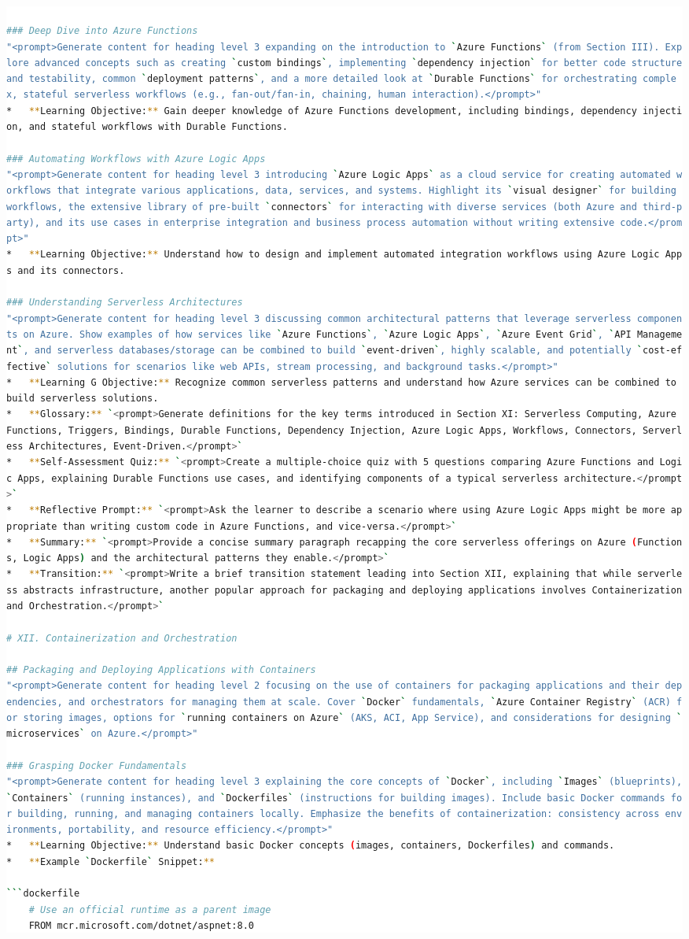 ```bash

### Deep Dive into Azure Functions
"<prompt>Generate content for heading level 3 expanding on the introduction to `Azure Functions` (from Section III). Explore advanced concepts such as creating `custom bindings`, implementing `dependency injection` for better code structure and testability, common `deployment patterns`, and a more detailed look at `Durable Functions` for orchestrating complex, stateful serverless workflows (e.g., fan-out/fan-in, chaining, human interaction).</prompt>"
*   **Learning Objective:** Gain deeper knowledge of Azure Functions development, including bindings, dependency injection, and stateful workflows with Durable Functions.

### Automating Workflows with Azure Logic Apps
"<prompt>Generate content for heading level 3 introducing `Azure Logic Apps` as a cloud service for creating automated workflows that integrate various applications, data, services, and systems. Highlight its `visual designer` for building workflows, the extensive library of pre-built `connectors` for interacting with diverse services (both Azure and third-party), and its use cases in enterprise integration and business process automation without writing extensive code.</prompt>"
*   **Learning Objective:** Understand how to design and implement automated integration workflows using Azure Logic Apps and its connectors.

### Understanding Serverless Architectures
"<prompt>Generate content for heading level 3 discussing common architectural patterns that leverage serverless components on Azure. Show examples of how services like `Azure Functions`, `Azure Logic Apps`, `Azure Event Grid`, `API Management`, and serverless databases/storage can be combined to build `event-driven`, highly scalable, and potentially `cost-effective` solutions for scenarios like web APIs, stream processing, and background tasks.</prompt>"
*   **Learning G Objective:** Recognize common serverless patterns and understand how Azure services can be combined to build serverless solutions.
*   **Glossary:** `<prompt>Generate definitions for the key terms introduced in Section XI: Serverless Computing, Azure Functions, Triggers, Bindings, Durable Functions, Dependency Injection, Azure Logic Apps, Workflows, Connectors, Serverless Architectures, Event-Driven.</prompt>`
*   **Self-Assessment Quiz:** `<prompt>Create a multiple-choice quiz with 5 questions comparing Azure Functions and Logic Apps, explaining Durable Functions use cases, and identifying components of a typical serverless architecture.</prompt>`
*   **Reflective Prompt:** `<prompt>Ask the learner to describe a scenario where using Azure Logic Apps might be more appropriate than writing custom code in Azure Functions, and vice-versa.</prompt>`
*   **Summary:** `<prompt>Provide a concise summary paragraph recapping the core serverless offerings on Azure (Functions, Logic Apps) and the architectural patterns they enable.</prompt>`
*   **Transition:** `<prompt>Write a brief transition statement leading into Section XII, explaining that while serverless abstracts infrastructure, another popular approach for packaging and deploying applications involves Containerization and Orchestration.</prompt>`

# XII. Containerization and Orchestration

## Packaging and Deploying Applications with Containers
"<prompt>Generate content for heading level 2 focusing on the use of containers for packaging applications and their dependencies, and orchestrators for managing them at scale. Cover `Docker` fundamentals, `Azure Container Registry` (ACR) for storing images, options for `running containers on Azure` (AKS, ACI, App Service), and considerations for designing `microservices` on Azure.</prompt>"

### Grasping Docker Fundamentals
"<prompt>Generate content for heading level 3 explaining the core concepts of `Docker`, including `Images` (blueprints), `Containers` (running instances), and `Dockerfiles` (instructions for building images). Include basic Docker commands for building, running, and managing containers locally. Emphasize the benefits of containerization: consistency across environments, portability, and resource efficiency.</prompt>"
*   **Learning Objective:** Understand basic Docker concepts (images, containers, Dockerfiles) and commands.
*   **Example `Dockerfile` Snippet:**
    
```dockerfile
    # Use an official runtime as a parent image
    FROM mcr.microsoft.com/dotnet/aspnet:8.0
```